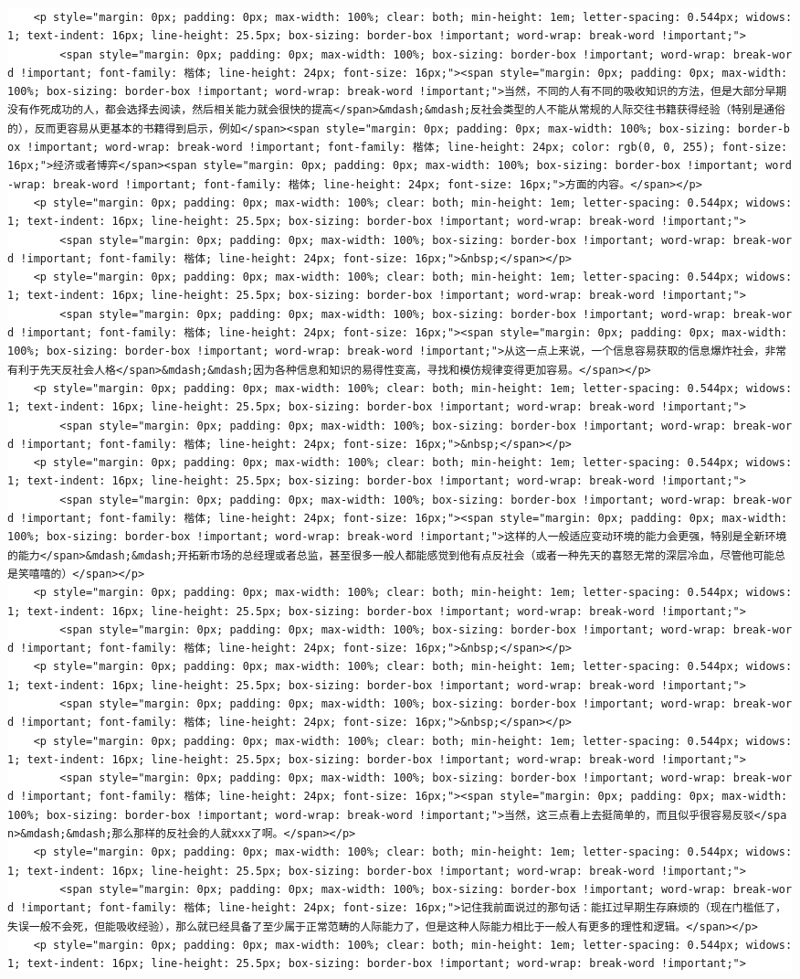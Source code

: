 		<p style="margin: 0px; padding: 0px; max-width: 100%; clear: both; min-height: 1em; letter-spacing: 0.544px; widows: 1; text-indent: 16px; line-height: 25.5px; box-sizing: border-box !important; word-wrap: break-word !important;">
			<span style="margin: 0px; padding: 0px; max-width: 100%; box-sizing: border-box !important; word-wrap: break-word !important; font-family: 楷体; line-height: 24px; font-size: 16px;"><span style="margin: 0px; padding: 0px; max-width: 100%; box-sizing: border-box !important; word-wrap: break-word !important;">当然，不同的人有不同的吸收知识的方法，但是大部分早期没有作死成功的人，都会选择去阅读，然后相关能力就会很快的提高</span>&mdash;&mdash;反社会类型的人不能从常规的人际交往书籍获得经验（特别是通俗的），反而更容易从更基本的书籍得到启示，例如</span><span style="margin: 0px; padding: 0px; max-width: 100%; box-sizing: border-box !important; word-wrap: break-word !important; font-family: 楷体; line-height: 24px; color: rgb(0, 0, 255); font-size: 16px;">经济或者博弈</span><span style="margin: 0px; padding: 0px; max-width: 100%; box-sizing: border-box !important; word-wrap: break-word !important; font-family: 楷体; line-height: 24px; font-size: 16px;">方面的内容。</span></p>
		<p style="margin: 0px; padding: 0px; max-width: 100%; clear: both; min-height: 1em; letter-spacing: 0.544px; widows: 1; text-indent: 16px; line-height: 25.5px; box-sizing: border-box !important; word-wrap: break-word !important;">
			<span style="margin: 0px; padding: 0px; max-width: 100%; box-sizing: border-box !important; word-wrap: break-word !important; font-family: 楷体; line-height: 24px; font-size: 16px;">&nbsp;</span></p>
		<p style="margin: 0px; padding: 0px; max-width: 100%; clear: both; min-height: 1em; letter-spacing: 0.544px; widows: 1; text-indent: 16px; line-height: 25.5px; box-sizing: border-box !important; word-wrap: break-word !important;">
			<span style="margin: 0px; padding: 0px; max-width: 100%; box-sizing: border-box !important; word-wrap: break-word !important; font-family: 楷体; line-height: 24px; font-size: 16px;"><span style="margin: 0px; padding: 0px; max-width: 100%; box-sizing: border-box !important; word-wrap: break-word !important;">从这一点上来说，一个信息容易获取的信息爆炸社会，非常有利于先天反社会人格</span>&mdash;&mdash;因为各种信息和知识的易得性变高，寻找和模仿规律变得更加容易。</span></p>
		<p style="margin: 0px; padding: 0px; max-width: 100%; clear: both; min-height: 1em; letter-spacing: 0.544px; widows: 1; text-indent: 16px; line-height: 25.5px; box-sizing: border-box !important; word-wrap: break-word !important;">
			<span style="margin: 0px; padding: 0px; max-width: 100%; box-sizing: border-box !important; word-wrap: break-word !important; font-family: 楷体; line-height: 24px; font-size: 16px;">&nbsp;</span></p>
		<p style="margin: 0px; padding: 0px; max-width: 100%; clear: both; min-height: 1em; letter-spacing: 0.544px; widows: 1; text-indent: 16px; line-height: 25.5px; box-sizing: border-box !important; word-wrap: break-word !important;">
			<span style="margin: 0px; padding: 0px; max-width: 100%; box-sizing: border-box !important; word-wrap: break-word !important; font-family: 楷体; line-height: 24px; font-size: 16px;"><span style="margin: 0px; padding: 0px; max-width: 100%; box-sizing: border-box !important; word-wrap: break-word !important;">这样的人一般适应变动环境的能力会更强，特别是全新环境的能力</span>&mdash;&mdash;开拓新市场的总经理或者总监，甚至很多一般人都能感觉到他有点反社会（或者一种先天的喜怒无常的深层冷血，尽管他可能总是笑嘻嘻的）</span></p>
		<p style="margin: 0px; padding: 0px; max-width: 100%; clear: both; min-height: 1em; letter-spacing: 0.544px; widows: 1; text-indent: 16px; line-height: 25.5px; box-sizing: border-box !important; word-wrap: break-word !important;">
			<span style="margin: 0px; padding: 0px; max-width: 100%; box-sizing: border-box !important; word-wrap: break-word !important; font-family: 楷体; line-height: 24px; font-size: 16px;">&nbsp;</span></p>
		<p style="margin: 0px; padding: 0px; max-width: 100%; clear: both; min-height: 1em; letter-spacing: 0.544px; widows: 1; text-indent: 16px; line-height: 25.5px; box-sizing: border-box !important; word-wrap: break-word !important;">
			<span style="margin: 0px; padding: 0px; max-width: 100%; box-sizing: border-box !important; word-wrap: break-word !important; font-family: 楷体; line-height: 24px; font-size: 16px;">&nbsp;</span></p>
		<p style="margin: 0px; padding: 0px; max-width: 100%; clear: both; min-height: 1em; letter-spacing: 0.544px; widows: 1; text-indent: 16px; line-height: 25.5px; box-sizing: border-box !important; word-wrap: break-word !important;">
			<span style="margin: 0px; padding: 0px; max-width: 100%; box-sizing: border-box !important; word-wrap: break-word !important; font-family: 楷体; line-height: 24px; font-size: 16px;"><span style="margin: 0px; padding: 0px; max-width: 100%; box-sizing: border-box !important; word-wrap: break-word !important;">当然，这三点看上去挺简单的，而且似乎很容易反驳</span>&mdash;&mdash;那么那样的反社会的人就xxx了啊。</span></p>
		<p style="margin: 0px; padding: 0px; max-width: 100%; clear: both; min-height: 1em; letter-spacing: 0.544px; widows: 1; text-indent: 16px; line-height: 25.5px; box-sizing: border-box !important; word-wrap: break-word !important;">
			<span style="margin: 0px; padding: 0px; max-width: 100%; box-sizing: border-box !important; word-wrap: break-word !important; font-family: 楷体; line-height: 24px; font-size: 16px;">记住我前面说过的那句话：能扛过早期生存麻烦的（现在门槛低了，失误一般不会死，但能吸收经验），那么就已经具备了至少属于正常范畴的人际能力了，但是这种人际能力相比于一般人有更多的理性和逻辑。</span></p>
		<p style="margin: 0px; padding: 0px; max-width: 100%; clear: both; min-height: 1em; letter-spacing: 0.544px; widows: 1; text-indent: 16px; line-height: 25.5px; box-sizing: border-box !important; word-wrap: break-word !important;">